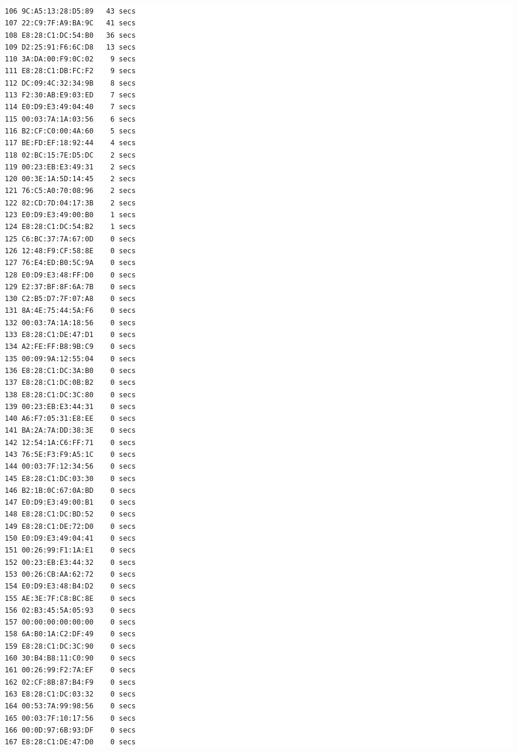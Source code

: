     106 9C:A5:13:28:D5:89   43 secs
    107 22:C9:7F:A9:BA:9C   41 secs
    108 E8:28:C1:DC:54:B0   36 secs
    109 D2:25:91:F6:6C:D8   13 secs
    110 3A:DA:00:F9:0C:02    9 secs
    111 E8:28:C1:DB:FC:F2    9 secs
    112 DC:09:4C:32:34:9B    8 secs
    113 F2:30:AB:E9:03:ED    7 secs
    114 E0:D9:E3:49:04:40    7 secs
    115 00:03:7A:1A:03:56    6 secs
    116 B2:CF:C0:00:4A:60    5 secs
    117 BE:FD:EF:18:92:44    4 secs
    118 02:BC:15:7E:D5:DC    2 secs
    119 00:23:EB:E3:49:31    2 secs
    120 00:3E:1A:5D:14:45    2 secs
    121 76:C5:A0:70:08:96    2 secs
    122 82:CD:7D:04:17:3B    2 secs
    123 E0:D9:E3:49:00:B0    1 secs
    124 E8:28:C1:DC:54:B2    1 secs
    125 C6:BC:37:7A:67:0D    0 secs
    126 12:48:F9:CF:58:8E    0 secs
    127 76:E4:ED:B0:5C:9A    0 secs
    128 E0:D9:E3:48:FF:D0    0 secs
    129 E2:37:BF:8F:6A:7B    0 secs
    130 C2:B5:D7:7F:07:A8    0 secs
    131 8A:4E:75:44:5A:F6    0 secs
    132 00:03:7A:1A:18:56    0 secs
    133 E8:28:C1:DE:47:D1    0 secs
    134 A2:FE:FF:B8:9B:C9    0 secs
    135 00:09:9A:12:55:04    0 secs
    136 E8:28:C1:DC:3A:B0    0 secs
    137 E8:28:C1:DC:0B:B2    0 secs
    138 E8:28:C1:DC:3C:80    0 secs
    139 00:23:EB:E3:44:31    0 secs
    140 A6:F7:05:31:E8:EE    0 secs
    141 BA:2A:7A:DD:38:3E    0 secs
    142 12:54:1A:C6:FF:71    0 secs
    143 76:5E:F3:F9:A5:1C    0 secs
    144 00:03:7F:12:34:56    0 secs
    145 E8:28:C1:DC:03:30    0 secs
    146 B2:1B:0C:67:0A:BD    0 secs
    147 E0:D9:E3:49:00:B1    0 secs
    148 E8:28:C1:DC:BD:52    0 secs
    149 E8:28:C1:DE:72:D0    0 secs
    150 E0:D9:E3:49:04:41    0 secs
    151 00:26:99:F1:1A:E1    0 secs
    152 00:23:EB:E3:44:32    0 secs
    153 00:26:CB:AA:62:72    0 secs
    154 E0:D9:E3:48:B4:D2    0 secs
    155 AE:3E:7F:C8:BC:8E    0 secs
    156 02:B3:45:5A:05:93    0 secs
    157 00:00:00:00:00:00    0 secs
    158 6A:B0:1A:C2:DF:49    0 secs
    159 E8:28:C1:DC:3C:90    0 secs
    160 30:B4:B8:11:C0:90    0 secs
    161 00:26:99:F2:7A:EF    0 secs
    162 02:CF:8B:87:B4:F9    0 secs
    163 E8:28:C1:DC:03:32    0 secs
    164 00:53:7A:99:98:56    0 secs
    165 00:03:7F:10:17:56    0 secs
    166 00:0D:97:6B:93:DF    0 secs
    167 E8:28:C1:DE:47:D0    0 secs

